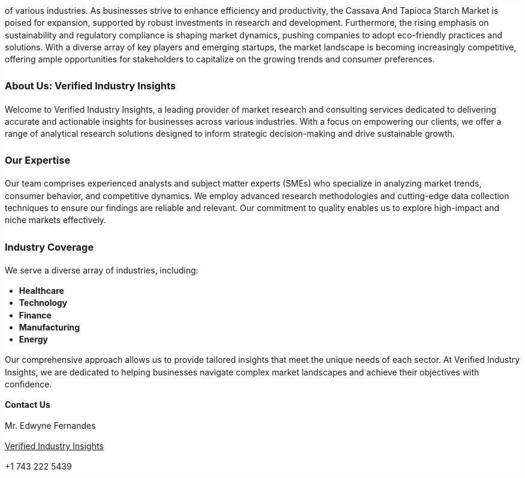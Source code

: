 of various industries. As businesses strive to enhance efficiency and productivity, the Cassava And Tapioca Starch Market is poised for expansion, supported by robust investments in research and development. Furthermore, the rising emphasis on sustainability and regulatory compliance is shaping market dynamics, pushing companies to adopt eco-friendly practices and solutions. With a diverse array of key players and emerging startups, the market landscape is becoming increasingly competitive, offering ample opportunities for stakeholders to capitalize on the growing trends and consumer preferences.</p><h3>About Us: Verified Industry Insights</h3><p>Welcome to Verified Industry Insights, a leading provider of market research and consulting services dedicated to delivering accurate and actionable insights for businesses across various industries. With a focus on empowering our clients, we offer a range of analytical research solutions designed to inform strategic decision-making and drive sustainable growth.</p><h3>Our Expertise</h3><p>Our team comprises experienced analysts and subject matter experts (SMEs) who specialize in analyzing market trends, consumer behavior, and competitive dynamics. We employ advanced research methodologies and cutting-edge data collection techniques to ensure our findings are reliable and relevant. Our commitment to quality enables us to explore high-impact and niche markets effectively.</p><h3>Industry Coverage</h3><p>We serve a diverse array of industries, including:</p><ul><li><strong>Healthcare</strong></li><li><strong>Technology</strong></li><li><strong>Finance</strong></li><li><strong>Manufacturing</strong></li><li><strong>Energy</strong></li></ul><p>Our comprehensive approach allows us to provide tailored insights that meet the unique needs of each sector. At Verified Industry Insights, we are dedicated to helping businesses navigate complex market landscapes and achieve their objectives with confidence.</p><p><strong>Contact Us</strong></p><p>Mr. Edwyne Fernandes</p><p><a href="https://www.verifiedindustryinsights.com/">Verified Industry Insights</a></p><p>+1 743 222 5439</p>
